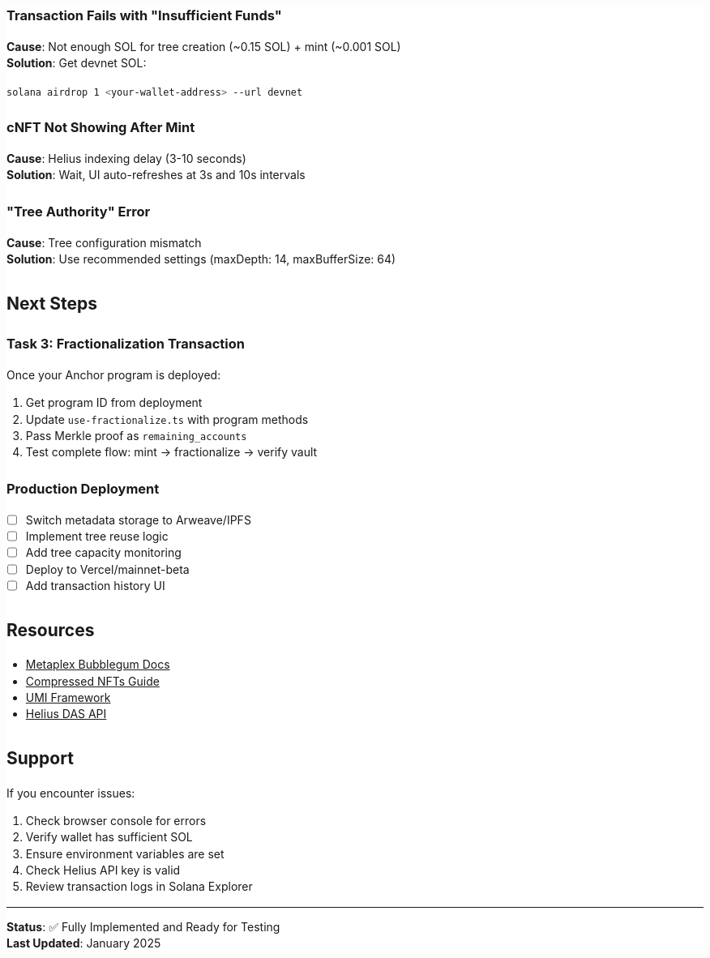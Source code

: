 ### Transaction Fails with "Insufficient Funds"
**Cause**: Not enough SOL for tree creation (~0.15 SOL) + mint (~0.001 SOL)  
**Solution**: Get devnet SOL:
```bash
solana airdrop 1 <your-wallet-address> --url devnet
```

### cNFT Not Showing After Mint
**Cause**: Helius indexing delay (3-10 seconds)  
**Solution**: Wait, UI auto-refreshes at 3s and 10s intervals

### "Tree Authority" Error
**Cause**: Tree configuration mismatch  
**Solution**: Use recommended settings (maxDepth: 14, maxBufferSize: 64)

## Next Steps

### Task 3: Fractionalization Transaction
Once your Anchor program is deployed:

1. Get program ID from deployment
2. Update `use-fractionalize.ts` with program methods
3. Pass Merkle proof as `remaining_accounts`
4. Test complete flow: mint → fractionalize → verify vault

### Production Deployment
- [ ] Switch metadata storage to Arweave/IPFS
- [ ] Implement tree reuse logic
- [ ] Add tree capacity monitoring
- [ ] Deploy to Vercel/mainnet-beta
- [ ] Add transaction history UI

## Resources

- [Metaplex Bubblegum Docs](https://developers.metaplex.com/bubblegum)
- [Compressed NFTs Guide](https://docs.solana.com/developing/guides/compressed-nfts)
- [UMI Framework](https://github.com/metaplex-foundation/umi)
- [Helius DAS API](https://docs.helius.dev/compression-and-das-api/digital-asset-standard-das-api)

## Support

If you encounter issues:
1. Check browser console for errors
2. Verify wallet has sufficient SOL
3. Ensure environment variables are set
4. Check Helius API key is valid
5. Review transaction logs in Solana Explorer

---

**Status**: ✅ Fully Implemented and Ready for Testing  
**Last Updated**: January 2025
